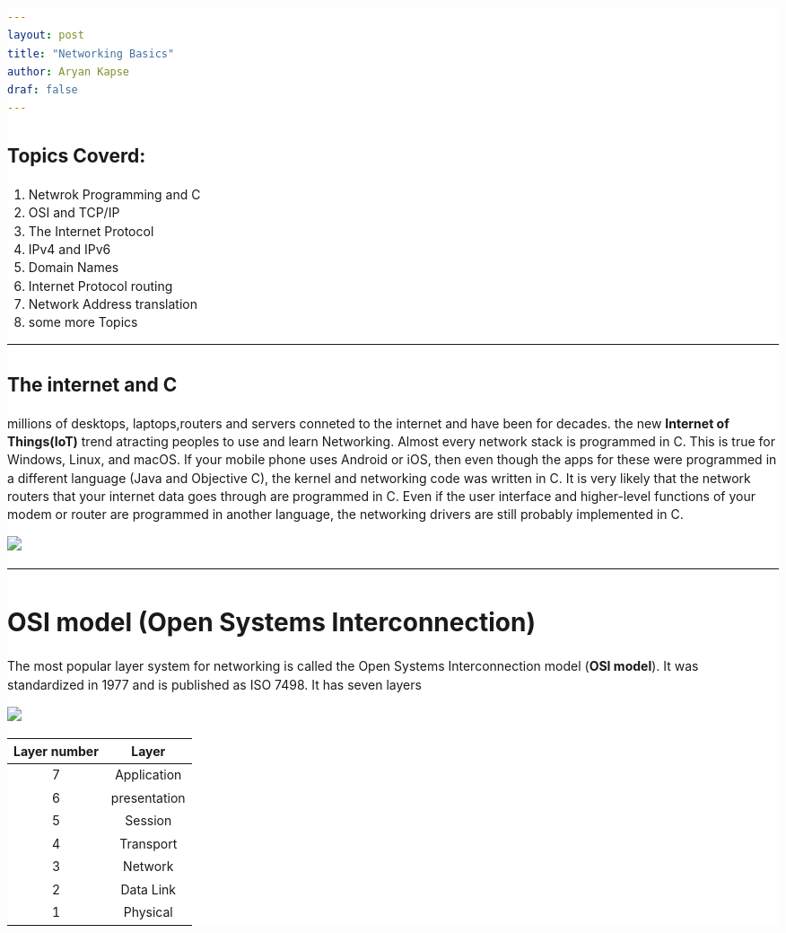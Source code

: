 ```yaml
---
layout: post
title: "Networking Basics"
author: Aryan Kapse
draf: false
---
```


## Topics Coverd:
1. Netwrok Programming and C
2. OSI and TCP/IP
3. The Internet Protocol
4. IPv4 and IPv6
5. Domain Names
6. Internet Protocol routing
7. Network Address translation
8. some more Topics

---
## The internet and C
millions of desktops, laptops,routers and servers conneted to the internet
and have been for decades. the new **Internet of Things(IoT)** trend atracting peoples to use and learn Networking. Almost every network stack is programmed in C. This is true for Windows, Linux, and macOS. If your mobile phone uses Android or iOS, then even though the apps for these were programmed in a different language (Java and Objective C), the kernel and networking code was written in C. It is very likely that the network routers that your internet data goes through are programmed in C. Even if the user interface and higher-level functions of your modem or router are programmed in another language, the networking drivers are still probably implemented in C.

<img src="https://encrypted-tbn0.gstatic.com/images?q=tbn:ANd9GcSY2TIdddP8CpLBqo2rpql7iApvbDvWkTbNTw&usqp=CAU"/>


---
# OSI model (Open Systems Interconnection)

The most popular layer system for networking is called the Open Systems Interconnection
model (**OSI model**). It was standardized in 1977 and is published as ISO 7498. It has seven
layers

<img src="https://images.slideplayer.com/34/10179711/slides/slide_4.jpg"/>

| Layer number | Layer |
|:----:		| :----:|
| 7			| Application|
|6			| presentation|
| 5			| Session|
| 4			| Transport|
| 3			| Network|
| 2			| Data Link|
| 1			| Physical|
